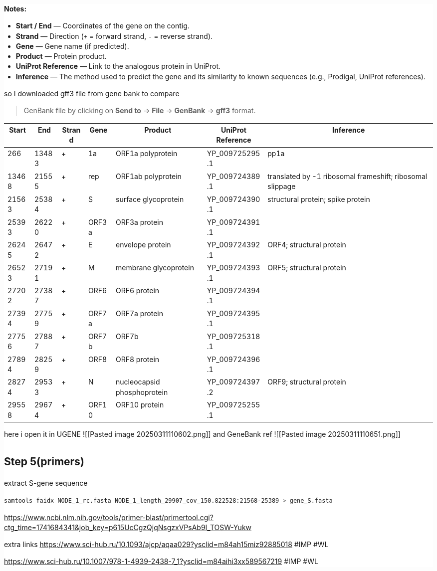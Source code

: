  **Notes:**
- **Start / End** — Coordinates of the gene on the contig.
- **Strand** — Direction (`+` = forward strand, `-` = reverse strand).
- **Gene** — Gene name (if predicted).
- **Product** — Protein product.
- **UniProt Reference** — Link to the analogous protein in UniProt.
- **Inference** — The method used to predict the gene and its similarity to known sequences (e.g., Prodigal, UniProt references).

so I downloaded gff3 file from gene bank to compare
> GenBank file by clicking on **Send to** → **File** → **GenBank** → **gff3** format.

| Start | End   | Strand | Gene  | Product                     | UniProt Reference | Inference                                                 |
| ----- | ----- | ------ | ----- | --------------------------- | ----------------- | --------------------------------------------------------- |
| 266   | 13483 | +      | 1a    | ORF1a polyprotein           | YP_009725295.1    | pp1a                                                      |
| 13468 | 21555 | +      | rep   | ORF1ab polyprotein          | YP_009724389.1    | translated by -1 ribosomal frameshift; ribosomal slippage |
| 21563 | 25384 | +      | S     | surface glycoprotein        | YP_009724390.1    | structural protein; spike protein                         |
| 25393 | 26220 | +      | ORF3a | ORF3a protein               | YP_009724391.1    |                                                           |
| 26245 | 26472 | +      | E     | envelope protein            | YP_009724392.1    | ORF4; structural protein                                  |
| 26523 | 27191 | +      | M     | membrane glycoprotein       | YP_009724393.1    | ORF5; structural protein                                  |
| 27202 | 27387 | +      | ORF6  | ORF6 protein                | YP_009724394.1    |                                                           |
| 27394 | 27759 | +      | ORF7a | ORF7a protein               | YP_009724395.1    |                                                           |
| 27756 | 27887 | +      | ORF7b | ORF7b                       | YP_009725318.1    |                                                           |
| 27894 | 28259 | +      | ORF8  | ORF8 protein                | YP_009724396.1    |                                                           |
| 28274 | 29533 | +      | N     | nucleocapsid phosphoprotein | YP_009724397.2    | ORF9; structural protein                                  |
| 29558 | 29674 | +      | ORF10 | ORF10 protein               | YP_009725255.1    |                                                           |


here i open it in UGENE
![[Pasted image 20250311110602.png]]
and GeneBank ref
![[Pasted image 20250311110651.png]]

## Step 5(primers)

extract S-gene sequence
```Bash
samtools faidx NODE_1_rc.fasta NODE_1_length_29907_cov_150.822528:21568-25389 > gene_S.fasta
```
https://www.ncbi.nlm.nih.gov/tools/primer-blast/primertool.cgi?ctg_time=1741684341&job_key=p615UcCgzQjqNsgzxVPsAb9I_TOSW-Yukw


extra links 
https://www.sci-hub.ru/10.1093/ajcp/aqaa029?ysclid=m84ah15miz92885018 #IMP #WL 

https://www.sci-hub.ru/10.1007/978-1-4939-2438-7_1?ysclid=m84aihi3xx589567219 #IMP #WL

